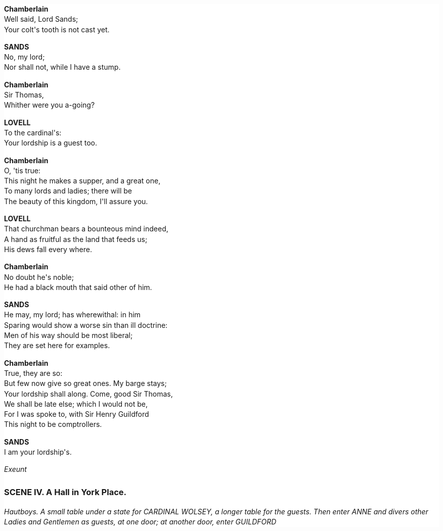 **Chamberlain**  
Well said, Lord Sands;  
Your colt's tooth is not cast yet.

**SANDS**  
No, my lord;  
Nor shall not, while I have a stump.

**Chamberlain**  
Sir Thomas,  
Whither were you a-going?

**LOVELL**  
To the cardinal's:  
Your lordship is a guest too.

**Chamberlain**  
O, 'tis true:  
This night he makes a supper, and a great one,  
To many lords and ladies; there will be  
The beauty of this kingdom, I'll assure you.

**LOVELL**  
That churchman bears a bounteous mind indeed,  
A hand as fruitful as the land that feeds us;  
His dews fall every where.

**Chamberlain**  
No doubt he's noble;  
He had a black mouth that said other of him.

**SANDS**  
He may, my lord; has wherewithal: in him  
Sparing would show a worse sin than ill doctrine:  
Men of his way should be most liberal;  
They are set here for examples.

**Chamberlain**  
True, they are so:  
But few now give so great ones. My barge stays;  
Your lordship shall along. Come, good Sir Thomas,  
We shall be late else; which I would not be,  
For I was spoke to, with Sir Henry Guildford  
This night to be comptrollers.

**SANDS**  
I am your lordship's.

*Exeunt*

### SCENE IV. A Hall in York Place.

*Hautboys. A small table under a state for CARDINAL
WOLSEY, a longer table for the guests. Then enter ANNE and
divers other Ladies and Gentlemen as guests, at one door;
at another door, enter GUILDFORD*
